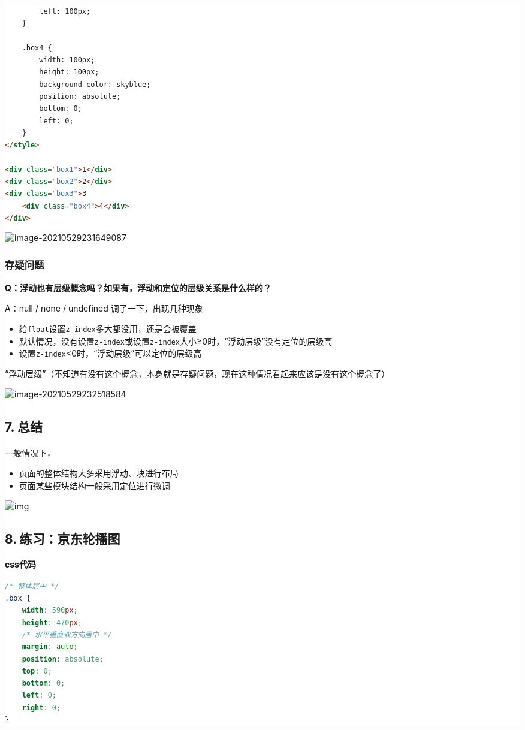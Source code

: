```html
        left: 100px;
    }

    .box4 {
        width: 100px;
        height: 100px;
        background-color: skyblue;
        position: absolute;
        bottom: 0;
        left: 0;
    }
</style>

<div class="box1">1</div>
<div class="box2">2</div>
<div class="box3">3
    <div class="box4">4</div>
</div>
```

![image-20210529231649087](https://gitee.com/vectorx/ImageCloud/raw/master/html5/20210529231710.png)

### 存疑问题

**Q：浮动也有层级概念吗？如果有，浮动和定位的层级关系是什么样的？**

A：~~null / none / undefined~~ 调了一下，出现几种现象

- 给`float`设置`z-index`多大都没用，还是会被覆盖
- 默认情况，没有设置`z-index`或设置`z-index`大小≥0时，<q>浮动层级</q>没有定位的层级高
- 设置`z-index`<0时，<q>浮动层级</q>可以定位的层级高

<q>浮动层级</q>（不知道有没有这个概念，本身就是存疑问题，现在这种情况看起来应该是没有这个概念了）

![image-20210529232518584](https://gitee.com/vectorx/ImageCloud/raw/master/html5/20210529232519.png)



##  7. 总结

一般情况下，

- 页面的整体结构大多采用浮动、块进行布局
- 页面某些模块结构一般采用定位进行微调

![img](https://gitee.com/vectorx/ImageCloud/raw/master/html5/20210530000300.jpg)



## 8. 练习：京东轮播图

**css代码**

```css
/* 整体居中 */
.box {
    width: 590px;
    height: 470px;
    /* 水平垂直双方向居中 */
    margin: auto;
    position: absolute;
    top: 0;
    bottom: 0;
    left: 0;
    right: 0;
}

```